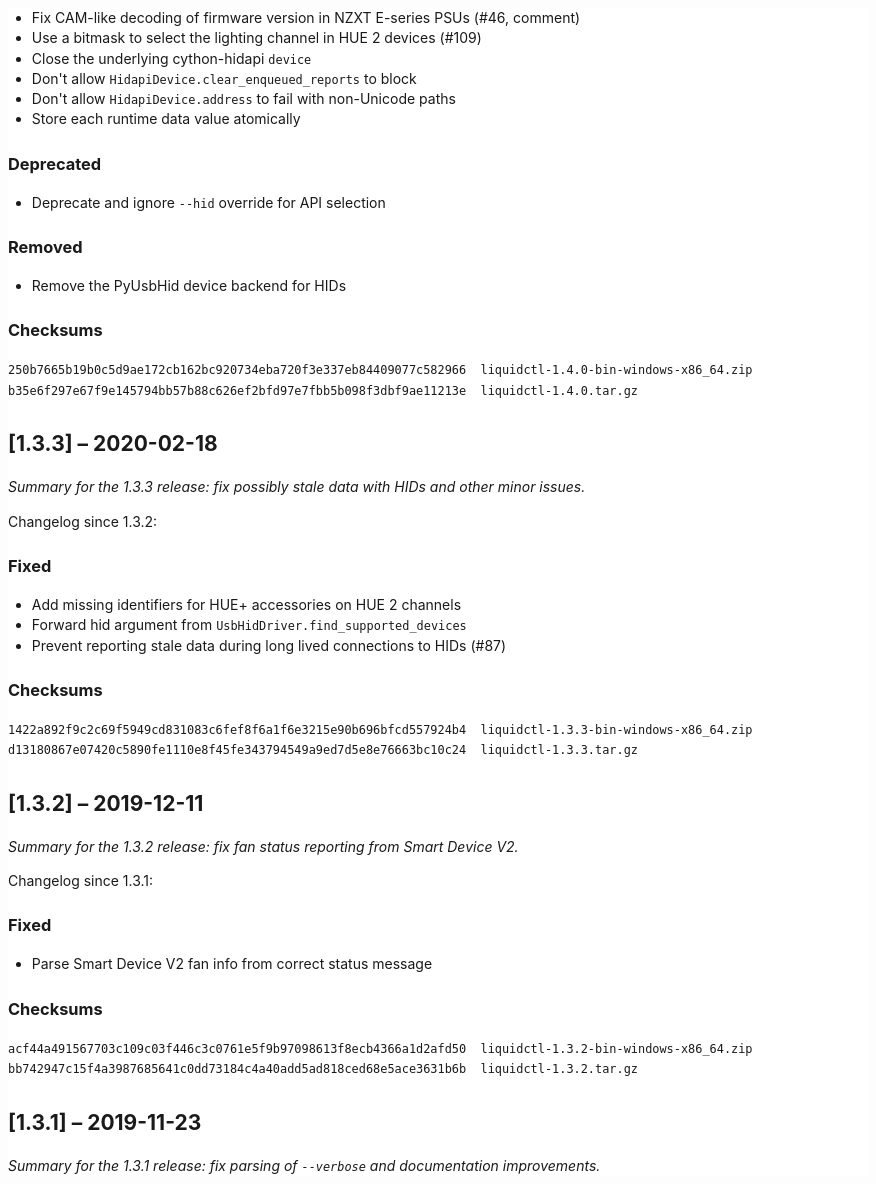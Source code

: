  - Fix CAM-like decoding of firmware version in NZXT E-series PSUs (#46, comment)
 - Use a bitmask to select the lighting channel in HUE 2 devices (#109)
 - Close the underlying cython-hidapi `device`
 - Don't allow `HidapiDevice.clear_enqueued_reports` to block
 - Don't allow `HidapiDevice.address` to fail with non-Unicode paths
 - Store each runtime data value atomically
### Deprecated
 - Deprecate and ignore `--hid` override for API selection
### Removed
 - Remove the PyUsbHid device backend for HIDs
### Checksums
```
250b7665b19b0c5d9ae172cb162bc920734eba720f3e337eb84409077c582966  liquidctl-1.4.0-bin-windows-x86_64.zip
b35e6f297e67f9e145794bb57b88c626ef2bfd97e7fbb5b098f3dbf9ae11213e  liquidctl-1.4.0.tar.gz
```


## [1.3.3] – 2020-02-18
_Summary for the 1.3.3 release: fix possibly stale data with HIDs and other minor issues._

Changelog since 1.3.2:
### Fixed
 - Add missing identifiers for HUE+ accessories on HUE 2 channels
 - Forward hid argument from `UsbHidDriver.find_supported_devices`
 - Prevent reporting stale data during long lived connections to HIDs (#87)
### Checksums
```
1422a892f9c2c69f5949cd831083c6fef8f6a1f6e3215e90b696bfcd557924b4  liquidctl-1.3.3-bin-windows-x86_64.zip
d13180867e07420c5890fe1110e8f45fe343794549a9ed7d5e8e76663bc10c24  liquidctl-1.3.3.tar.gz
```


## [1.3.2] – 2019-12-11
_Summary for the 1.3.2 release: fix fan status reporting from Smart Device V2._

Changelog since 1.3.1:
### Fixed
 - Parse Smart Device V2 fan info from correct status message
### Checksums
```
acf44a491567703c109c03f446c3c0761e5f9b97098613f8ecb4366a1d2afd50  liquidctl-1.3.2-bin-windows-x86_64.zip
bb742947c15f4a3987685641c0dd73184c4a40add5ad818ced68e5ace3631b6b  liquidctl-1.3.2.tar.gz
```


## [1.3.1] – 2019-11-23
_Summary for the 1.3.1 release: fix parsing of `--verbose` and documentation improvements._
